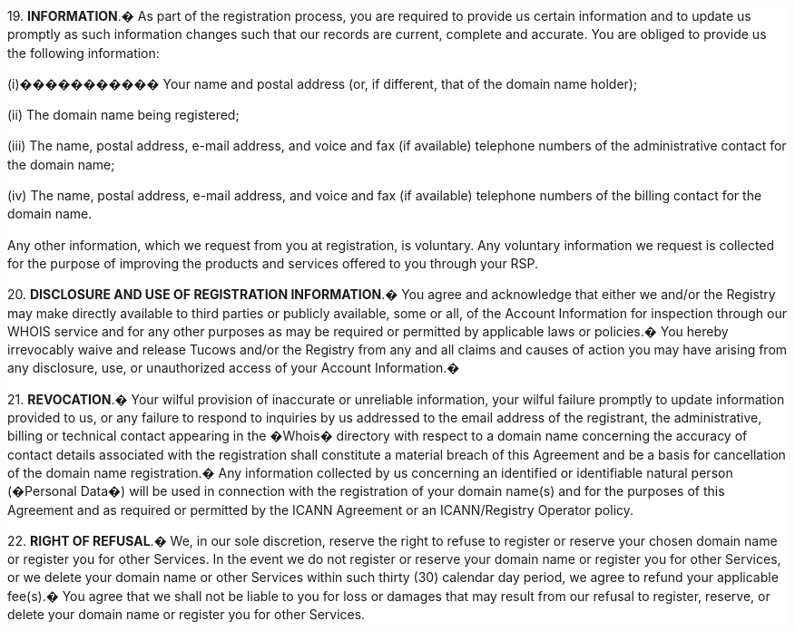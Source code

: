 19\. **INFORMATION**.� As part of the registration process, you are
required to provide us certain information and to update us promptly as
such information changes such that our records are current, complete and
accurate. You are obliged to provide us the following information:

(i)����������� Your name and postal address (or, if different, that of
the domain name holder);

\(ii\) The domain name being registered;

\(iii\) The name, postal address, e-mail address, and voice and fax (if
available) telephone numbers of the administrative contact for the
domain name;

\(iv\) The name, postal address, e-mail address, and voice and fax (if
available) telephone numbers of the billing contact for the domain name.

Any other information, which we request from you at registration, is
voluntary. Any voluntary information we request is collected for the
purpose of improving the products and services offered to you through
your RSP.

20\. **DISCLOSURE AND USE OF REGISTRATION INFORMATION**.� You agree and
acknowledge that either we and/or the Registry may make directly
available to third parties or publicly available, some or all, of the
Account Information for inspection through our WHOIS service and for any
other purposes as may be required or permitted by applicable laws or
policies.� You hereby irrevocably waive and release Tucows and/or the
Registry from any and all claims and causes of action you may have
arising from any disclosure, use, or unauthorized access of your Account
Information.�

21\. **REVOCATION**.� Your wilful provision of inaccurate or unreliable
information, your wilful failure promptly to update information provided
to us, or any failure to respond to inquiries by us addressed to the
email address of the registrant, the administrative, billing or
technical contact appearing in the �Whois� directory with respect to a
domain name concerning the accuracy of contact details associated with
the registration shall constitute a material breach of this Agreement
and be a basis for cancellation of the domain name registration.� Any
information collected by us concerning an identified or identifiable
natural person (�Personal Data�) will be used in connection with the
registration of your domain name(s) and for the purposes of this
Agreement and as required or permitted by the ICANN Agreement or an
ICANN/Registry Operator policy.

22\. **RIGHT OF REFUSAL**.� We, in our sole discretion, reserve the
right to refuse to register or reserve your chosen domain name or
register you for other Services. In the event we do not register or
reserve your domain name or register you for other Services, or we
delete your domain name or other Services within such thirty (30)
calendar day period, we agree to refund your applicable fee(s).� You
agree that we shall not be liable to you for loss or damages that may
result from our refusal to register, reserve, or delete your domain name
or register you for other Services.
